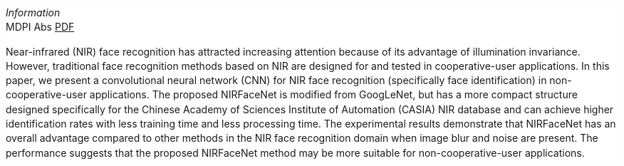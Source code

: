 
<div class="periodical"> 
  <em>Information</em>    
  </div>



<div class="links">
  <a class="col-sm-2 abbr">
  <abbr class="badge">MDPI</abbr>
  </a>
  <a class="abstract btn btn-sm z-depth-0" role="button">Abs</a>
  <a href="/assets/pdf/information-07-00061.pdf" class="btn btn-sm z-depth-0 waves-effect waves-light" role="button" target="_blank">PDF</a>  
  </div>
  <div class="abstract hidden">
  <p>Near-infrared (NIR) face recognition has attracted increasing attention because of its advantage of illumination invariance. However, traditional face recognition methods based on NIR are designed for and tested in cooperative-user applications. In this paper, we present a convolutional neural network (CNN) for NIR face recognition (specifically face identification) in non-cooperative-user applications. The proposed NIRFaceNet is modified from GoogLeNet, but has a more compact structure designed specifically for the Chinese Academy of Sciences Institute of Automation (CASIA) NIR database and can achieve higher identification rates with less training time and less processing time. The experimental results demonstrate that NIRFaceNet has an overall advantage compared to other methods in the NIR face recognition domain when image blur and noise are present. The performance suggests that the proposed NIRFaceNet method may be more suitable for non-cooperative-user applications.
  </p>
  </div>
  </div>
</div>
</li>

</ol>







</div>
</article>
</div>
